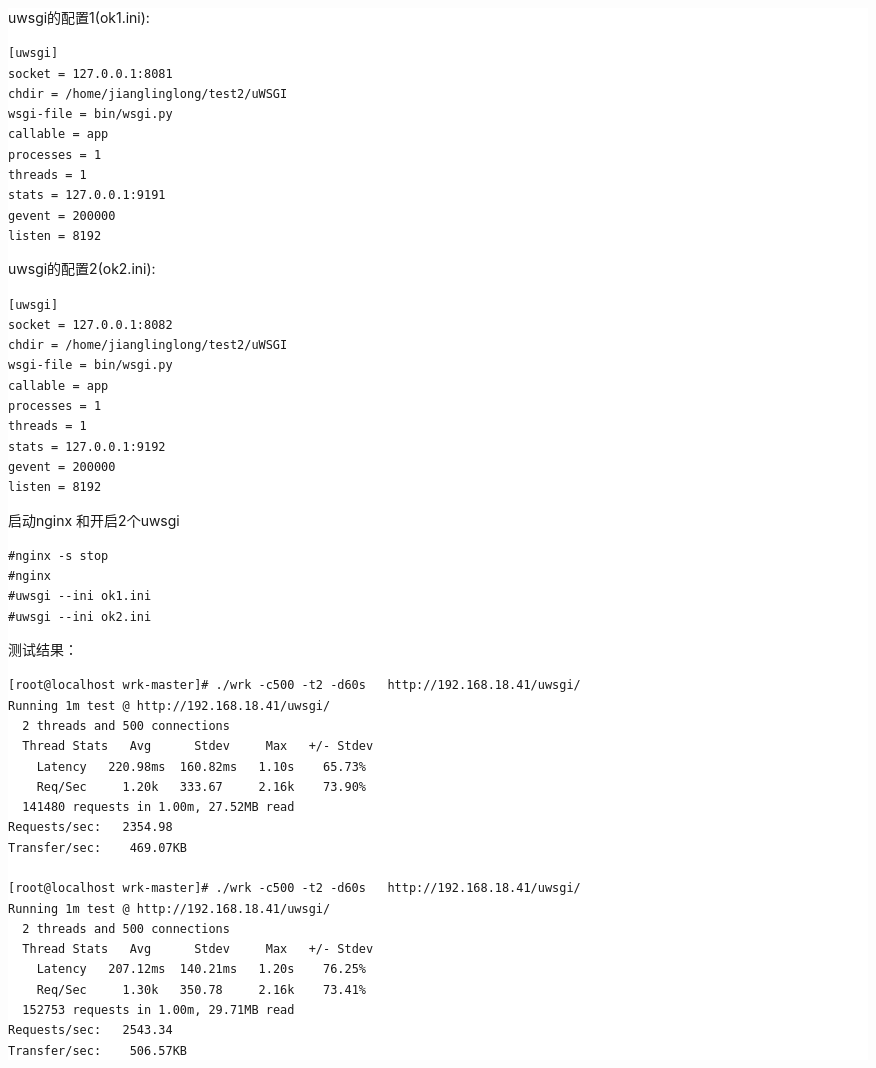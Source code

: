 
uwsgi的配置1(ok1.ini):
```shell
[uwsgi]
socket = 127.0.0.1:8081
chdir = /home/jianglinglong/test2/uWSGI
wsgi-file = bin/wsgi.py
callable = app
processes = 1 
threads = 1 
stats = 127.0.0.1:9191
gevent = 200000
listen = 8192
```

uwsgi的配置2(ok2.ini):
```shell2
[uwsgi]
socket = 127.0.0.1:8082
chdir = /home/jianglinglong/test2/uWSGI
wsgi-file = bin/wsgi.py
callable = app
processes = 1 
threads = 1 
stats = 127.0.0.1:9192
gevent = 200000
listen = 8192
```

启动nginx 和开启2个uwsgi
```shell
#nginx -s stop
#nginx 
#uwsgi --ini ok1.ini
#uwsgi --ini ok2.ini
```

测试结果：
```shell
[root@localhost wrk-master]# ./wrk -c500 -t2 -d60s   http://192.168.18.41/uwsgi/
Running 1m test @ http://192.168.18.41/uwsgi/
  2 threads and 500 connections
  Thread Stats   Avg      Stdev     Max   +/- Stdev
    Latency   220.98ms  160.82ms   1.10s    65.73%
    Req/Sec     1.20k   333.67     2.16k    73.90%
  141480 requests in 1.00m, 27.52MB read
Requests/sec:   2354.98
Transfer/sec:    469.07KB

[root@localhost wrk-master]# ./wrk -c500 -t2 -d60s   http://192.168.18.41/uwsgi/
Running 1m test @ http://192.168.18.41/uwsgi/
  2 threads and 500 connections
  Thread Stats   Avg      Stdev     Max   +/- Stdev
    Latency   207.12ms  140.21ms   1.20s    76.25%
    Req/Sec     1.30k   350.78     2.16k    73.41%
  152753 requests in 1.00m, 29.71MB read
Requests/sec:   2543.34
Transfer/sec:    506.57KB
```
